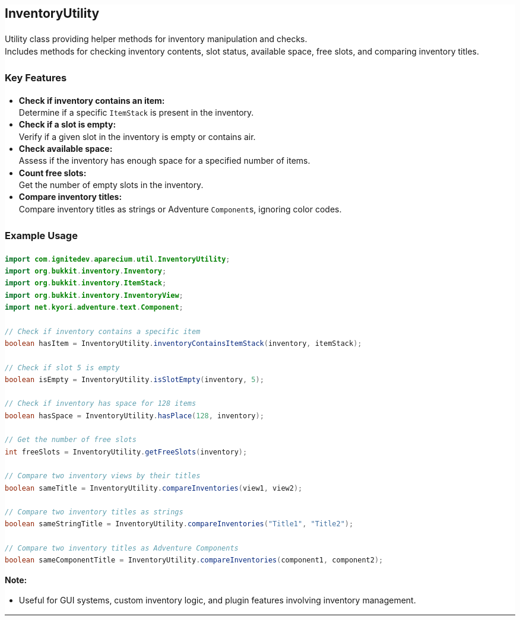 
## InventoryUtility

Utility class providing helper methods for inventory manipulation and checks.  
Includes methods for checking inventory contents, slot status, available space, free slots, and comparing inventory titles.

### Key Features

- **Check if inventory contains an item:**  
  Determine if a specific `ItemStack` is present in the inventory.
- **Check if a slot is empty:**  
  Verify if a given slot in the inventory is empty or contains air.
- **Check available space:**  
  Assess if the inventory has enough space for a specified number of items.
- **Count free slots:**  
  Get the number of empty slots in the inventory.
- **Compare inventory titles:**  
  Compare inventory titles as strings or Adventure `Component`s, ignoring color codes.

### Example Usage

```java
import com.ignitedev.aparecium.util.InventoryUtility;
import org.bukkit.inventory.Inventory;
import org.bukkit.inventory.ItemStack;
import org.bukkit.inventory.InventoryView;
import net.kyori.adventure.text.Component;

// Check if inventory contains a specific item
boolean hasItem = InventoryUtility.inventoryContainsItemStack(inventory, itemStack);

// Check if slot 5 is empty
boolean isEmpty = InventoryUtility.isSlotEmpty(inventory, 5);

// Check if inventory has space for 128 items
boolean hasSpace = InventoryUtility.hasPlace(128, inventory);

// Get the number of free slots
int freeSlots = InventoryUtility.getFreeSlots(inventory);

// Compare two inventory views by their titles
boolean sameTitle = InventoryUtility.compareInventories(view1, view2);

// Compare two inventory titles as strings
boolean sameStringTitle = InventoryUtility.compareInventories("Title1", "Title2");

// Compare two inventory titles as Adventure Components
boolean sameComponentTitle = InventoryUtility.compareInventories(component1, component2);
```

**Note:**
- Useful for GUI systems, custom inventory logic, and plugin features involving inventory management.

---